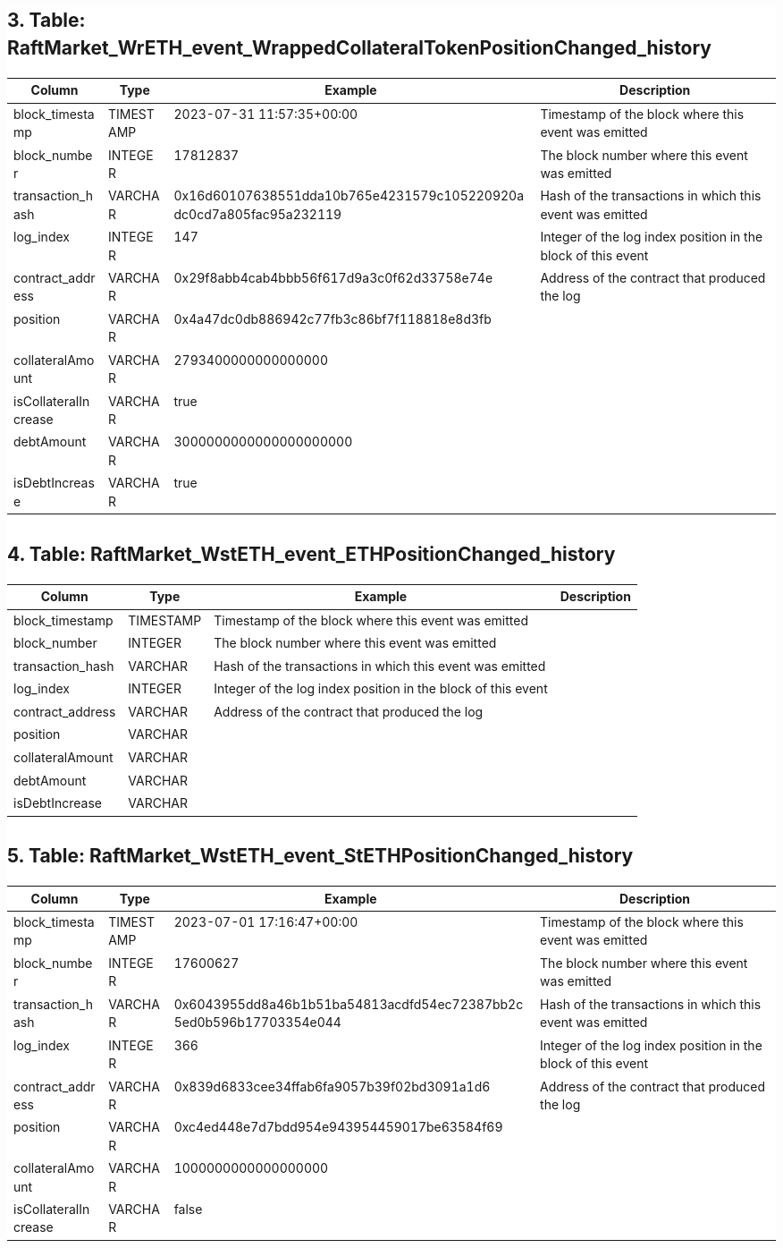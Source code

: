 ## 3. Table: RaftMarket\_WrETH\_event\_WrappedCollateralTokenPositionChanged\_history

| Column               | Type      | Example                                                            | Description                                                  |
| -------------------- | --------- | ------------------------------------------------------------------ | ------------------------------------------------------------ |
| block\_timestamp     | TIMESTAMP | 2023-07-31 11:57:35+00:00                                          | Timestamp of the block where this event was emitted          |
| block\_number        | INTEGER   | 17812837                                                           | The block number where this event was emitted                |
| transaction\_hash    | VARCHAR   | 0x16d60107638551dda10b765e4231579c105220920adc0cd7a805fac95a232119 | Hash of the transactions in which this event was emitted     |
| log\_index           | INTEGER   | 147                                                                | Integer of the log index position in the block of this event |
| contract\_address    | VARCHAR   | 0x29f8abb4cab4bbb56f617d9a3c0f62d33758e74e                         | Address of the contract that produced the log                |
| position             | VARCHAR   | 0x4a47dc0db886942c77fb3c86bf7f118818e8d3fb                         |                                                              |
| collateralAmount     | VARCHAR   | 2793400000000000000                                                |                                                              |
| isCollateralIncrease | VARCHAR   | true                                                               |                                                              |
| debtAmount           | VARCHAR   | 3000000000000000000000                                             |                                                              |
| isDebtIncrease       | VARCHAR   | true                                                               |                                                              |

## 4. Table: RaftMarket\_WstETH\_event\_ETHPositionChanged\_history

| Column            | Type      | Example                                                      | Description |
| ----------------- | --------- | ------------------------------------------------------------ | ----------- |
| block\_timestamp  | TIMESTAMP | Timestamp of the block where this event was emitted          |             |
| block\_number     | INTEGER   | The block number where this event was emitted                |             |
| transaction\_hash | VARCHAR   | Hash of the transactions in which this event was emitted     |             |
| log\_index        | INTEGER   | Integer of the log index position in the block of this event |             |
| contract\_address | VARCHAR   | Address of the contract that produced the log                |             |
| position          | VARCHAR   |                                                              |             |
| collateralAmount  | VARCHAR   |                                                              |             |
| debtAmount        | VARCHAR   |                                                              |             |
| isDebtIncrease    | VARCHAR   |                                                              |             |

## 5. Table: RaftMarket\_WstETH\_event\_StETHPositionChanged\_history

| Column               | Type      | Example                                                            | Description                                                  |
| -------------------- | --------- | ------------------------------------------------------------------ | ------------------------------------------------------------ |
| block\_timestamp     | TIMESTAMP | 2023-07-01 17:16:47+00:00                                          | Timestamp of the block where this event was emitted          |
| block\_number        | INTEGER   | 17600627                                                           | The block number where this event was emitted                |
| transaction\_hash    | VARCHAR   | 0x6043955dd8a46b1b51ba54813acdfd54ec72387bb2c5ed0b596b17703354e044 | Hash of the transactions in which this event was emitted     |
| log\_index           | INTEGER   | 366                                                                | Integer of the log index position in the block of this event |
| contract\_address    | VARCHAR   | 0x839d6833cee34ffab6fa9057b39f02bd3091a1d6                         | Address of the contract that produced the log                |
| position             | VARCHAR   | 0xc4ed448e7d7bdd954e943954459017be63584f69                         |                                                              |
| collateralAmount     | VARCHAR   | 1000000000000000000                                                |                                                              |
| isCollateralIncrease | VARCHAR   | false                                                              |                                                              |